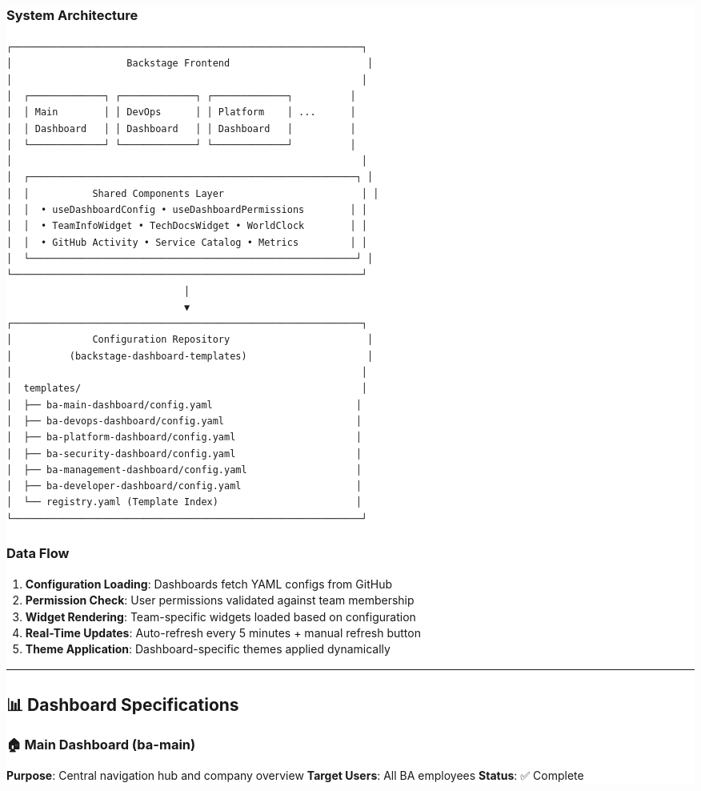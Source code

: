 ### System Architecture

```
┌─────────────────────────────────────────────────────────────┐
│                    Backstage Frontend                        │
│                                                             │
│  ┌─────────────┐ ┌─────────────┐ ┌─────────────┐          │
│  │ Main        │ │ DevOps      │ │ Platform    │ ...      │
│  │ Dashboard   │ │ Dashboard   │ │ Dashboard   │          │
│  └─────────────┘ └─────────────┘ └─────────────┘          │
│                                                             │
│  ┌─────────────────────────────────────────────────────────┐ │
│  │           Shared Components Layer                        │ │
│  │  • useDashboardConfig • useDashboardPermissions        │ │
│  │  • TeamInfoWidget • TechDocsWidget • WorldClock        │ │
│  │  • GitHub Activity • Service Catalog • Metrics         │ │
│  └─────────────────────────────────────────────────────────┘ │
└─────────────────────────────────────────────────────────────┘
                               │
                               ▼
┌─────────────────────────────────────────────────────────────┐
│              Configuration Repository                        │
│          (backstage-dashboard-templates)                     │
│                                                             │
│  templates/                                                 │
│  ├── ba-main-dashboard/config.yaml                         │
│  ├── ba-devops-dashboard/config.yaml                       │
│  ├── ba-platform-dashboard/config.yaml                     │
│  ├── ba-security-dashboard/config.yaml                     │
│  ├── ba-management-dashboard/config.yaml                   │
│  ├── ba-developer-dashboard/config.yaml                    │
│  └── registry.yaml (Template Index)                        │
└─────────────────────────────────────────────────────────────┘
```

### Data Flow

1. **Configuration Loading**: Dashboards fetch YAML configs from GitHub
2. **Permission Check**: User permissions validated against team membership
3. **Widget Rendering**: Team-specific widgets loaded based on configuration
4. **Real-Time Updates**: Auto-refresh every 5 minutes + manual refresh button
5. **Theme Application**: Dashboard-specific themes applied dynamically

---

## 📊 Dashboard Specifications

### 🏠 Main Dashboard (ba-main)
**Purpose**: Central navigation hub and company overview
**Target Users**: All BA employees
**Status**: ✅ Complete
